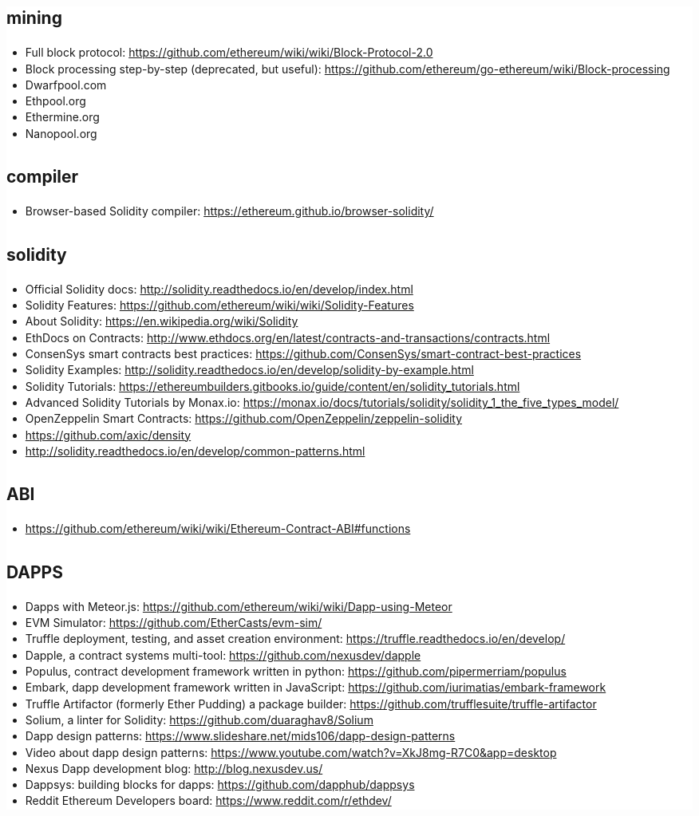 ## mining
* Full block protocol: https://github.com/ethereum/wiki/wiki/Block-Protocol-2.0
* Block processing step-by-step (deprecated, but useful): https://github.com/ethereum/go-ethereum/wiki/Block-processing
* Dwarfpool.com
* Ethpool.org
* Ethermine.org
* Nanopool.org

## compiler
* Browser-based Solidity compiler: https://ethereum.github.io/browser-solidity/

## solidity
* Official Solidity docs: http://solidity.readthedocs.io/en/develop/index.html
* Solidity Features: https://github.com/ethereum/wiki/wiki/Solidity-Features
* About Solidity: https://en.wikipedia.org/wiki/Solidity
* EthDocs on Contracts: http://www.ethdocs.org/en/latest/contracts-and-transactions/contracts.html
* ConsenSys smart contracts best practices: https://github.com/ConsenSys/smart-contract-best-practices
* Solidity Examples: http://solidity.readthedocs.io/en/develop/solidity-by-example.html
* Solidity Tutorials: https://ethereumbuilders.gitbooks.io/guide/content/en/solidity_tutorials.html
* Advanced Solidity Tutorials by Monax.io: https://monax.io/docs/tutorials/solidity/solidity_1_the_five_types_model/
* OpenZeppelin Smart Contracts: https://github.com/OpenZeppelin/zeppelin-solidity
* https://github.com/axic/density
* http://solidity.readthedocs.io/en/develop/common-patterns.html

## ABI
* https://github.com/ethereum/wiki/wiki/Ethereum-Contract-ABI#functions

## DAPPS
* Dapps with Meteor.js: https://github.com/ethereum/wiki/wiki/Dapp-using-Meteor
* EVM Simulator: https://github.com/EtherCasts/evm-sim/
* Truffle deployment, testing, and asset creation environment: https://truffle.readthedocs.io/en/develop/
* Dapple, a contract systems multi-tool: https://github.com/nexusdev/dapple
* Populus, contract development framework written in python: https://github.com/pipermerriam/populus
* Embark, dapp development framework written in JavaScript: https://github.com/iurimatias/embark-framework
* Truffle Artifactor (formerly Ether Pudding) a package builder: https://github.com/trufflesuite/truffle-artifactor
* Solium, a linter for Solidity: https://github.com/duaraghav8/Solium
* Dapp design patterns: https://www.slideshare.net/mids106/dapp-design-patterns
* Video about dapp design patterns: https://www.youtube.com/watch?v=XkJ8mg-R7C0&app=desktop
* Nexus Dapp development blog: http://blog.nexusdev.us/
* Dappsys: building blocks for dapps: https://github.com/dapphub/dappsys
* Reddit Ethereum Developers board: https://www.reddit.com/r/ethdev/
